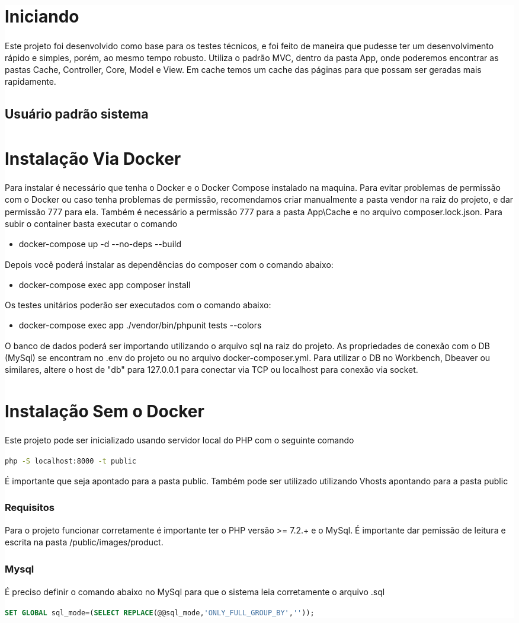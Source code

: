 # Iniciando

Este projeto foi desenvolvido como base para os testes técnicos, e foi feito de maneira que pudesse ter um desenvolvimento rápido e simples, porém, ao mesmo tempo robusto. Utiliza o padrão MVC, dentro da pasta App, onde poderemos encontrar as pastas Cache, Controller, Core, Model e View. Em cache temos um cache das páginas para que possam ser geradas mais rapidamente.

## Usuário padrão sistema

# Instalação Via Docker

Para instalar é necessário que tenha o Docker e o Docker Compose instalado na maquina. Para evitar problemas de permissão com o Docker
ou caso tenha problemas de permissão, recomendamos criar manualmente a pasta vendor na raiz do projeto, e dar permissão 777 para ela.
Também é necessário a permissão 777 para a pasta App\Cache e no arquivo composer.lock.json. Para subir o container basta executar o comando
 - docker-compose up -d --no-deps --build

Depois você poderá instalar as dependências do composer com o comando abaixo:
   - docker-compose exec app composer install

Os testes unitários poderão ser executados com o comando abaixo:
 - docker-compose exec app ./vendor/bin/phpunit tests --colors

O banco de dados poderá ser importando utilizando o arquivo sql na raiz do projeto. As propriedades de conexão com o DB (MySql) se encontram no .env do projeto
ou no arquivo docker-composer.yml. Para utilizar o DB no Workbench, Dbeaver ou similares, altere o host de "db" para 127.0.0.1 para conectar via TCP ou localhost para conexão via socket.

# Instalação Sem o Docker
Este projeto pode ser inicializado usando servidor local do PHP com o seguinte comando

```sh
php -S localhost:8000 -t public
```
É importante que seja apontado para a pasta public. Também pode ser utilizado utilizando Vhosts apontando para a pasta public

### Requisitos

Para o projeto funcionar corretamente é importante ter o PHP versão >= 7.2.+ e o MySql. É importante dar pemissão de leitura e escrita na pasta /public/images/product.

### Mysql

É preciso definir o comando abaixo no MySql para que o sistema leia corretamente o arquivo .sql

```sql
SET GLOBAL sql_mode=(SELECT REPLACE(@@sql_mode,'ONLY_FULL_GROUP_BY',''));
```
